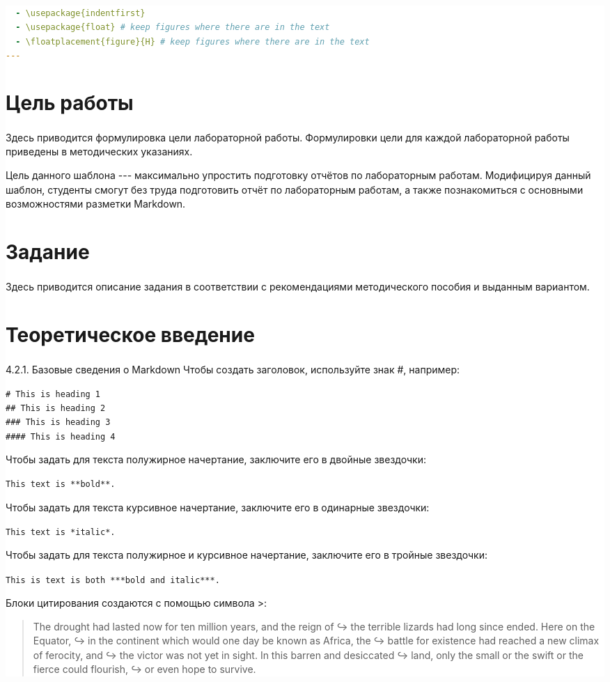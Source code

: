 ```yaml
  - \usepackage{indentfirst}
  - \usepackage{float} # keep figures where there are in the text
  - \floatplacement{figure}{H} # keep figures where there are in the text
---
```


# Цель работы

Здесь приводится формулировка цели лабораторной работы. Формулировки
цели для каждой лабораторной работы приведены в методических
указаниях.

Цель данного шаблона --- максимально упростить подготовку отчётов по
лабораторным работам.  Модифицируя данный шаблон, студенты смогут без
труда подготовить отчёт по лабораторным работам, а также познакомиться
с основными возможностями разметки Markdown.

# Задание

Здесь приводится описание задания в соответствии с рекомендациями
методического пособия и выданным вариантом.

# Теоретическое введение

4.2.1. Базовые сведения о Markdown
Чтобы создать заголовок, используйте знак #, например:

    # This is heading 1
    ## This is heading 2
    ### This is heading 3
    #### This is heading 4

Чтобы задать для текста полужирное начертание, заключите его в двойные звездочки:

    This text is **bold**.

Чтобы задать для текста курсивное начертание, заключите его в одинарные звездочки:

    This text is *italic*.

Чтобы задать для текста полужирное и курсивное начертание, заключите его в тройные звездочки:
	
	This is text is both ***bold and italic***. 
Блоки цитирования создаются с помощью символа >:
> The drought had lasted now for ten million years, and the reign of
↪ the terrible lizards had long since ended. Here on the Equator,
↪ in the continent which would one day be known as Africa, the
↪ battle for existence had reached a new climax of ferocity, and
↪ the victor was not yet in sight. In this barren and desiccated
↪ land, only the small or the swift or the fierce could flourish,
↪ or even hope to survive.
